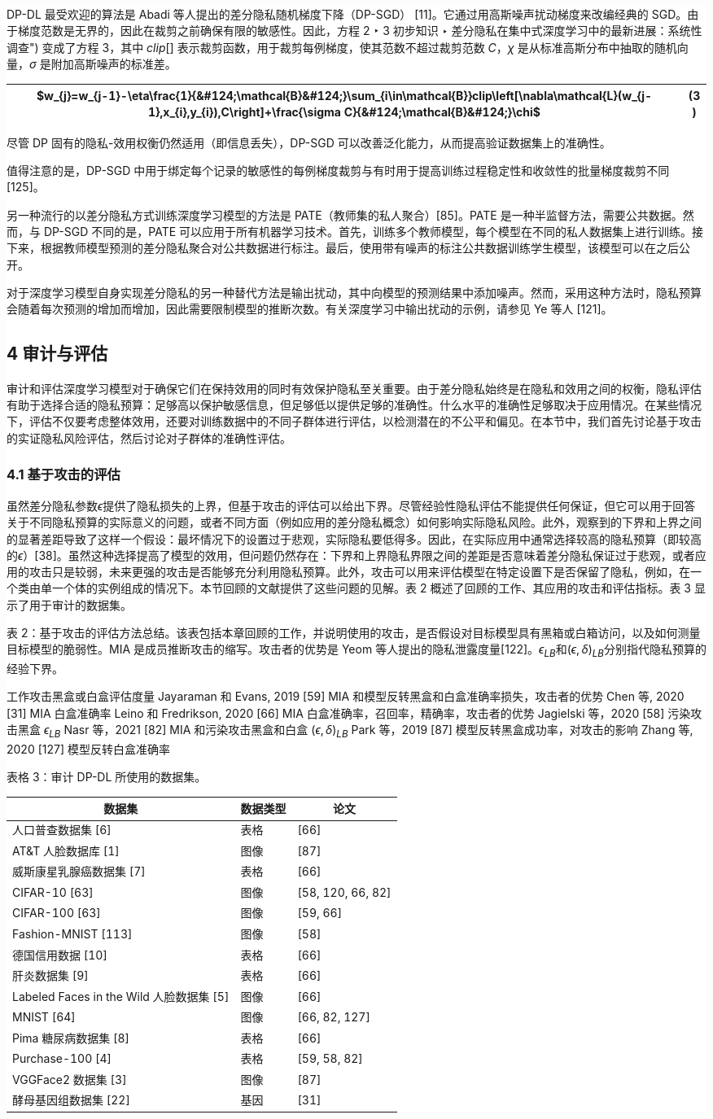 DP-DL 最受欢迎的算法是 Abadi 等人提出的差分隐私随机梯度下降（DP-SGD） [11]。它通过用高斯噪声扰动梯度来改编经典的 SGD。由于梯度范数是无界的，因此在裁剪之前确保有限的敏感性。因此，方程 2 ‣ 3 初步知识 ‣ 差分隐私在集中式深度学习中的最新进展：系统性调查") 变成了方程 3，其中 $clip[]$ 表示裁剪函数，用于裁剪每例梯度，使其范数不超过裁剪范数 $C$，$\chi$ 是从标准高斯分布中抽取的随机向量，$\sigma$ 是附加高斯噪声的标准差。

|  | $w_{j}=w_{j-1}-\eta\frac{1}{&#124;\mathcal{B}&#124;}\sum_{i\in\mathcal{B}}clip\left[\nabla\mathcal{L}(w_{j-1},x_{i},y_{i}),C\right]+\frac{\sigma C}{&#124;\mathcal{B}&#124;}\chi$ |  | (3) |
| --- | --- | --- | --- |

尽管 DP 固有的隐私-效用权衡仍然适用（即信息丢失），DP-SGD 可以改善泛化能力，从而提高验证数据集上的准确性。

值得注意的是，DP-SGD 中用于绑定每个记录的敏感性的每例梯度裁剪与有时用于提高训练过程稳定性和收敛性的批量梯度裁剪不同 [125]。

另一种流行的以差分隐私方式训练深度学习模型的方法是 PATE（教师集的私人聚合）[85]。PATE 是一种半监督方法，需要公共数据。然而，与 DP-SGD 不同的是，PATE 可以应用于所有机器学习技术。首先，训练多个教师模型，每个模型在不同的私人数据集上进行训练。接下来，根据教师模型预测的差分隐私聚合对公共数据进行标注。最后，使用带有噪声的标注公共数据训练学生模型，该模型可以在之后公开。

对于深度学习模型自身实现差分隐私的另一种替代方法是输出扰动，其中向模型的预测结果中添加噪声。然而，采用这种方法时，隐私预算会随着每次预测的增加而增加，因此需要限制模型的推断次数。有关深度学习中输出扰动的示例，请参见 Ye 等人 [121]。

## 4 审计与评估

审计和评估深度学习模型对于确保它们在保持效用的同时有效保护隐私至关重要。由于差分隐私始终是在隐私和效用之间的权衡，隐私评估有助于选择合适的隐私预算：足够高以保护敏感信息，但足够低以提供足够的准确性。什么水平的准确性足够取决于应用情况。在某些情况下，评估不仅要考虑整体效用，还要对训练数据中的不同子群体进行评估，以检测潜在的不公平和偏见。在本节中，我们首先讨论基于攻击的实证隐私风险评估，然后讨论对子群体的准确性评估。

### 4.1 基于攻击的评估

虽然差分隐私参数$\epsilon$提供了隐私损失的上界，但基于攻击的评估可以给出下界。尽管经验性隐私评估不能提供任何保证，但它可以用于回答关于不同隐私预算的实际意义的问题，或者不同方面（例如应用的差分隐私概念）如何影响实际隐私风险。此外，观察到的下界和上界之间的显著差距导致了这样一个假设：最坏情况下的设置过于悲观，实际隐私要低得多。因此，在实际应用中通常选择较高的隐私预算（即较高的$\epsilon$）[38]。虽然这种选择提高了模型的效用，但问题仍然存在：下界和上界隐私界限之间的差距是否意味着差分隐私保证过于悲观，或者应用的攻击只是较弱，未来更强的攻击是否能够充分利用隐私预算。此外，攻击可以用来评估模型在特定设置下是否保留了隐私，例如，在一个类由单一个体的实例组成的情况下。本节回顾的文献提供了这些问题的见解。表 2 概述了回顾的工作、其应用的攻击和评估指标。表 3 显示了用于审计的数据集。

表 2：基于攻击的评估方法总结。该表包括本章回顾的工作，并说明使用的攻击，是否假设对目标模型具有黑箱或白箱访问，以及如何测量目标模型的脆弱性。MIA 是成员推断攻击的缩写。攻击者的优势是 Yeom 等人提出的隐私泄露度量[122]。$\epsilon_{LB}$和$(\epsilon,\delta)_{LB}$分别指代隐私预算的经验下界。

工作攻击黑盒或白盒评估度量 Jayaraman 和 Evans, 2019 [59] MIA 和模型反转黑盒和白盒准确率损失，攻击者的优势 Chen 等, 2020 [31] MIA 白盒准确率 Leino 和 Fredrikson, 2020 [66] MIA 白盒准确率，召回率，精确率，攻击者的优势 Jagielski 等，2020 [58] 污染攻击黑盒 $\epsilon_{LB}$ Nasr 等，2021 [82] MIA 和污染攻击黑盒和白盒 $(\epsilon,\delta)_{LB}$ Park 等，2019 [87] 模型反转黑盒成功率，对攻击的影响 Zhang 等, 2020 [127] 模型反转白盒准确率

表格 3：审计 DP-DL 所使用的数据集。

| 数据集 | 数据类型 | 论文 |
| --- | --- | --- |
| 人口普查数据集 [6] | 表格 | [66] |
| AT&T 人脸数据库 [1] | 图像 | [87] |
| 威斯康星乳腺癌数据集 [7] | 表格 | [66] |
| CIFAR-10 [63] | 图像 | [58, 120, 66, 82] |
| CIFAR-100 [63] | 图像 | [59, 66] |
| Fashion-MNIST [113] | 图像 | [58] |
| 德国信用数据 [10] | 表格 | [66] |
| 肝炎数据集 [9] | 表格 | [66] |
| Labeled Faces in the Wild 人脸数据集 [5] | 图像 | [66] |
| MNIST [64] | 图像 | [66, 82, 127] |
| Pima 糖尿病数据集 [8] | 表格 | [66] |
| Purchase-100 [4] | 表格 | [59, 58, 82] |
| VGGFace2 数据集 [3] | 图像 | [87] |
| 酵母基因组数据集 [22] | 基因 | [31] |
